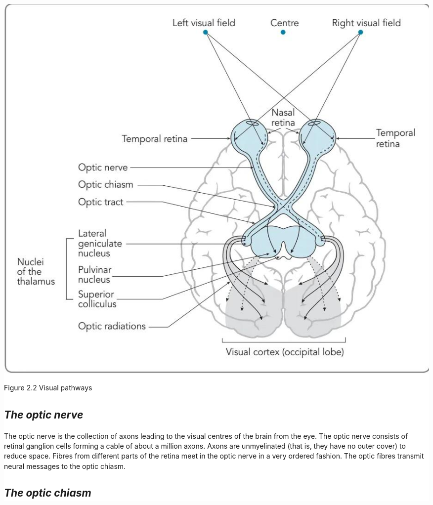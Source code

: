 ![](/extracted_images/38d8826f-c886-42c8-bab5-32ec1ad94bdf/Cognitive_psychology/_page_12_Figure_3.jpeg)

Figure 2.2 Visual pathways

## *The optic nerve*

The optic nerve is the collection of axons leading to the visual centres of the brain from the eye. The optic nerve consists of retinal ganglion cells forming a cable of about a million axons. Axons are unmyelinated (that is, they have no outer cover) to reduce space. Fibres from different parts of the retina meet in the optic nerve in a very ordered fashion. The optic fibres transmit neural messages to the optic chiasm.

## *The optic chiasm*
